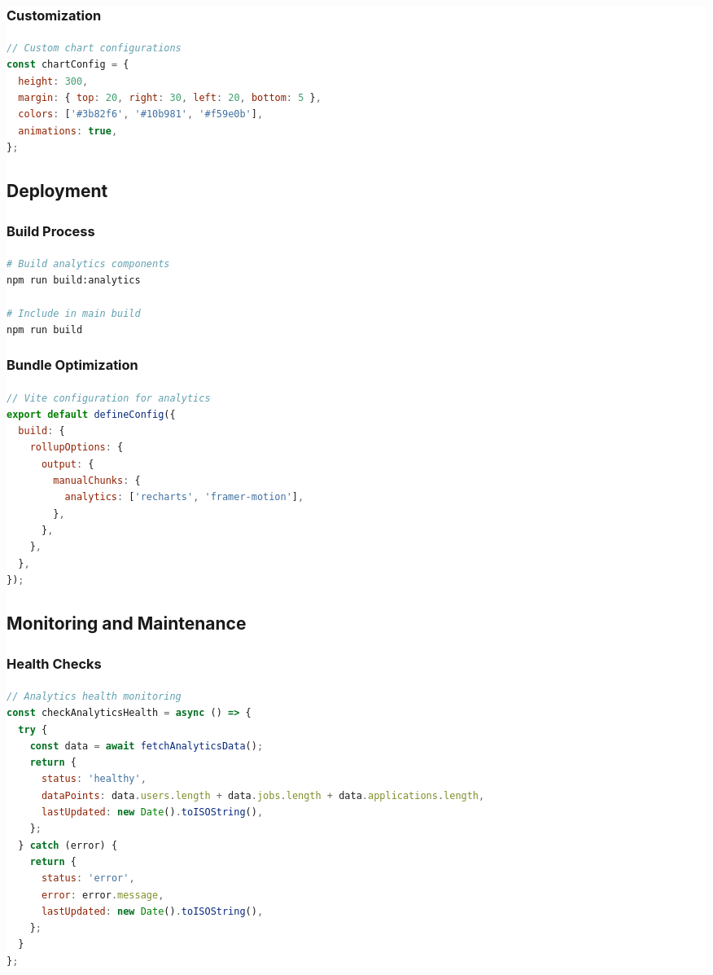 ### Customization

```javascript
// Custom chart configurations
const chartConfig = {
  height: 300,
  margin: { top: 20, right: 30, left: 20, bottom: 5 },
  colors: ['#3b82f6', '#10b981', '#f59e0b'],
  animations: true,
};
```

## Deployment

### Build Process

```bash
# Build analytics components
npm run build:analytics

# Include in main build
npm run build
```

### Bundle Optimization

```javascript
// Vite configuration for analytics
export default defineConfig({
  build: {
    rollupOptions: {
      output: {
        manualChunks: {
          analytics: ['recharts', 'framer-motion'],
        },
      },
    },
  },
});
```

## Monitoring and Maintenance

### Health Checks

```javascript
// Analytics health monitoring
const checkAnalyticsHealth = async () => {
  try {
    const data = await fetchAnalyticsData();
    return {
      status: 'healthy',
      dataPoints: data.users.length + data.jobs.length + data.applications.length,
      lastUpdated: new Date().toISOString(),
    };
  } catch (error) {
    return {
      status: 'error',
      error: error.message,
      lastUpdated: new Date().toISOString(),
    };
  }
};
```
